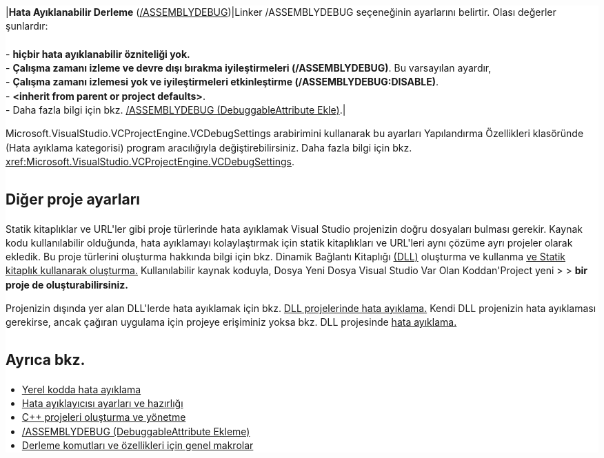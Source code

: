 |**Hata Ayıklanabilir Derleme** ([/ASSEMBLYDEBUG](/cpp/build/reference/mapinfo-include-information-in-mapfile))|Linker /ASSEMBLYDEBUG seçeneğinin ayarlarını belirtir. Olası değerler şunlardır:<br /><br /> -   **hiçbir hata ayıklanabilir özniteliği yok.**<br />-   **Çalışma zamanı izleme ve devre dışı bırakma iyileştirmeleri (/ASSEMBLYDEBUG)**. Bu varsayılan ayardır,<br />-   **Çalışma zamanı izlemesi yok ve iyileştirmeleri etkinleştirme (/ASSEMBLYDEBUG:DISABLE)**.<br />-   **\<inherit from parent or project defaults>**.<br />- Daha fazla bilgi için bkz. [/ASSEMBLYDEBUG (DebuggableAttribute Ekle)](/cpp/build/reference/assemblydebug-add-debuggableattribute).|

 Microsoft.VisualStudio.VCProjectEngine.VCDebugSettings arabirimini kullanarak bu ayarları Yapılandırma Özellikleri klasöründe (Hata ayıklama kategorisi) program aracılığıyla değiştirebilirsiniz. Daha fazla bilgi için bkz. <xref:Microsoft.VisualStudio.VCProjectEngine.VCDebugSettings>.

## <a name="other-project-settings"></a>Diğer proje ayarları

Statik kitaplıklar ve URL'ler gibi proje türlerinde hata ayıklamak Visual Studio projenizin doğru dosyaları bulması gerekir. Kaynak kodu kullanılabilir olduğunda, hata ayıklamayı kolaylaştırmak için statik kitaplıkları ve URL'leri aynı çözüme ayrı projeler olarak ekledik. Bu proje türlerini oluşturma hakkında bilgi için bkz. Dinamik Bağlantı Kitaplığı [(DLL)](/cpp/build/walkthrough-creating-and-using-a-dynamic-link-library-cpp) oluşturma ve kullanma [ve Statik kitaplık kullanarak oluşturma.](/cpp/windows/walkthrough-creating-and-using-a-static-library-cpp) Kullanılabilir kaynak koduyla, Dosya Yeni Dosya Visual Studio Var Olan Koddan'Project yeni  >    >  **bir proje de oluşturabilirsiniz.**

Projenizin dışında yer alan DLL'lerde hata ayıklamak için bkz. [DLL projelerinde hata ayıklama.](../debugger/debugging-dll-projects.md#vxtskdebuggingdllprojectsexternal) Kendi DLL projenizin hata ayıklaması gerekirse, ancak çağıran uygulama için projeye erişiminiz yoksa bkz. DLL projesinde [hata ayıklama.](../debugger/how-to-debug-from-a-dll-project.md)

## <a name="see-also"></a>Ayrıca bkz.
- [Yerel kodda hata ayıklama](../debugger/debugging-native-code.md)
- [Hata ayıklayıcısı ayarları ve hazırlığı](../debugger/debugger-settings-and-preparation.md)
- [C++ projeleri oluşturma ve yönetme](/cpp/ide/creating-and-managing-visual-cpp-projects)
- [/ASSEMBLYDEBUG (DebuggableAttribute Ekleme)](/cpp/build/reference/assemblydebug-add-debuggableattribute)
- [Derleme komutları ve özellikleri için genel makrolar](/cpp/ide/common-macros-for-build-commands-and-properties)